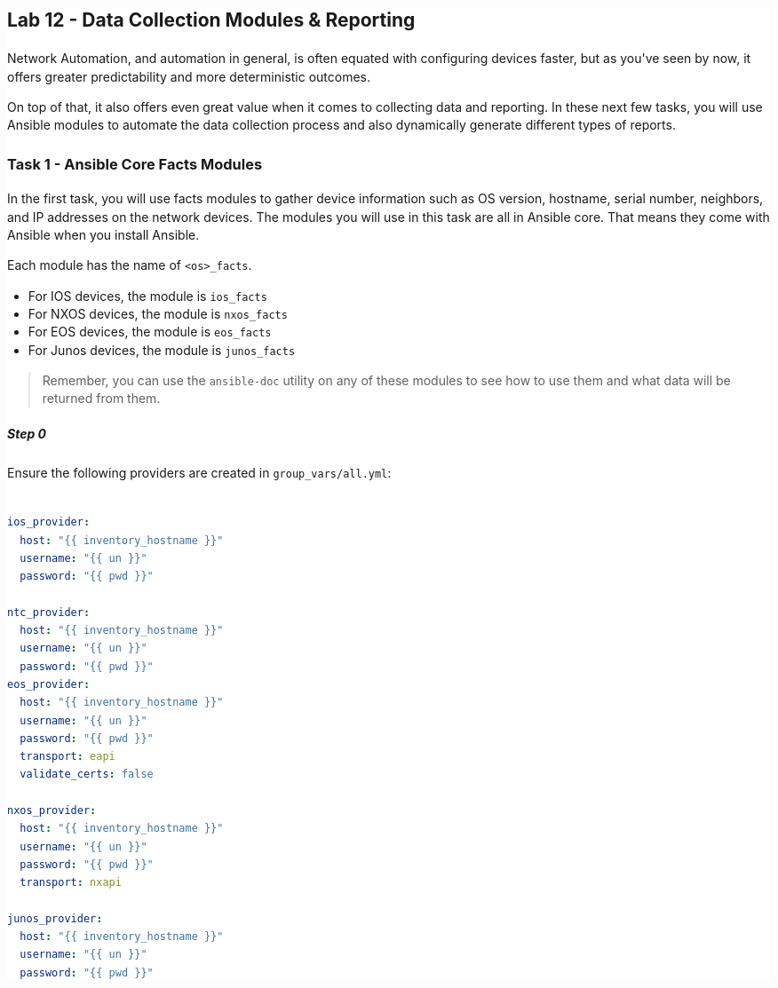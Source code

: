 ## Lab 12 - Data Collection Modules & Reporting

Network Automation, and automation in general, is often equated with configuring devices faster, but as you've seen by now, it offers greater predictability and more deterministic outcomes.

On top of that, it also offers even great value when it comes to collecting data and reporting.  In these next few tasks, you will use Ansible modules to automate the data collection process and also dynamically generate different types of reports.

### Task 1 - Ansible Core Facts Modules

In the first task, you will use facts modules to gather device information such as OS version, hostname, serial number, neighbors, and IP addresses on the network devices.  The modules you will use in this task are all in Ansible core.  That means they come with Ansible when you install Ansible.

Each module has the name of `<os>_facts`.  

  * For IOS devices, the module is `ios_facts`
  * For NXOS devices, the module is `nxos_facts`
  * For EOS devices, the module is `eos_facts`
  * For Junos devices, the module is `junos_facts`

> Remember, you can use the `ansible-doc` utility on any of these modules to see how to use them and what data will be returned from them.

##### Step 0

Ensure the following providers are created in `group_vars/all.yml`:

```yaml

ios_provider:
  host: "{{ inventory_hostname }}"
  username: "{{ un }}"
  password: "{{ pwd }}"
  
ntc_provider:
  host: "{{ inventory_hostname }}"
  username: "{{ un }}"
  password: "{{ pwd }}"
eos_provider:
  host: "{{ inventory_hostname }}"
  username: "{{ un }}"
  password: "{{ pwd }}"
  transport: eapi
  validate_certs: false

nxos_provider:
  host: "{{ inventory_hostname }}"
  username: "{{ un }}"
  password: "{{ pwd }}"
  transport: nxapi

junos_provider:
  host: "{{ inventory_hostname }}"
  username: "{{ un }}"
  password: "{{ pwd }}"

```
